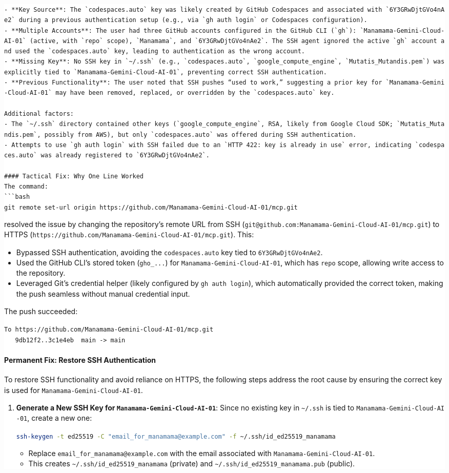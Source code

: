 ```
- **Key Source**: The `codespaces.auto` key was likely created by GitHub Codespaces and associated with `6Y3GRwDjtGVo4nAe2` during a previous authentication setup (e.g., via `gh auth login` or Codespaces configuration).
- **Multiple Accounts**: The user had three GitHub accounts configured in the GitHub CLI (`gh`): `Manamama-Gemini-Cloud-AI-01` (active, with `repo` scope), `Manamama`, and `6Y3GRwDjtGVo4nAe2`. The SSH agent ignored the active `gh` account and used the `codespaces.auto` key, leading to authentication as the wrong account.
- **Missing Key**: No SSH key in `~/.ssh` (e.g., `codespaces.auto`, `google_compute_engine`, `Mutatis_Mutandis.pem`) was explicitly tied to `Manamama-Gemini-Cloud-AI-01`, preventing correct SSH authentication.
- **Previous Functionality**: The user noted that SSH pushes “used to work,” suggesting a prior key for `Manamama-Gemini-Cloud-AI-01` may have been removed, replaced, or overridden by the `codespaces.auto` key.

Additional factors:
- The `~/.ssh` directory contained other keys (`google_compute_engine`, RSA, likely from Google Cloud SDK; `Mutatis_Mutandis.pem`, possibly from AWS), but only `codespaces.auto` was offered during SSH authentication.
- Attempts to use `gh auth login` with SSH failed due to an `HTTP 422: key is already in use` error, indicating `codespaces.auto` was already registered to `6Y3GRwDjtGVo4nAe2`.

#### Tactical Fix: Why One Line Worked
The command:
```bash
git remote set-url origin https://github.com/Manamama-Gemini-Cloud-AI-01/mcp.git
```
resolved the issue by changing the repository’s remote URL from SSH (`git@github.com:Manamama-Gemini-Cloud-AI-01/mcp.git`) to HTTPS (`https://github.com/Manamama-Gemini-Cloud-AI-01/mcp.git`). This:
- Bypassed SSH authentication, avoiding the `codespaces.auto` key tied to `6Y3GRwDjtGVo4nAe2`.
- Used the GitHub CLI’s stored token (`gho_...`) for `Manamama-Gemini-Cloud-AI-01`, which has `repo` scope, allowing write access to the repository.
- Leveraged Git’s credential helper (likely configured by `gh auth login`), which automatically provided the correct token, making the push seamless without manual credential input.

The push succeeded:
```
To https://github.com/Manamama-Gemini-Cloud-AI-01/mcp.git
   9db12f2..3c1e4eb  main -> main
```

#### Permanent Fix: Restore SSH Authentication
To restore SSH functionality and avoid reliance on HTTPS, the following steps address the root cause by ensuring the correct key is used for `Manamama-Gemini-Cloud-AI-01`.

1. **Generate a New SSH Key for `Manamama-Gemini-Cloud-AI-01`**:
   Since no existing key in `~/.ssh` is tied to `Manamama-Gemini-Cloud-AI-01`, create a new one:
   ```bash
   ssh-keygen -t ed25519 -C "email_for_manamama@example.com" -f ~/.ssh/id_ed25519_manamama
   ```
   - Replace `email_for_manamama@example.com` with the email associated with `Manamama-Gemini-Cloud-AI-01`.
   - This creates `~/.ssh/id_ed25519_manamama` (private) and `~/.ssh/id_ed25519_manamama.pub` (public).
